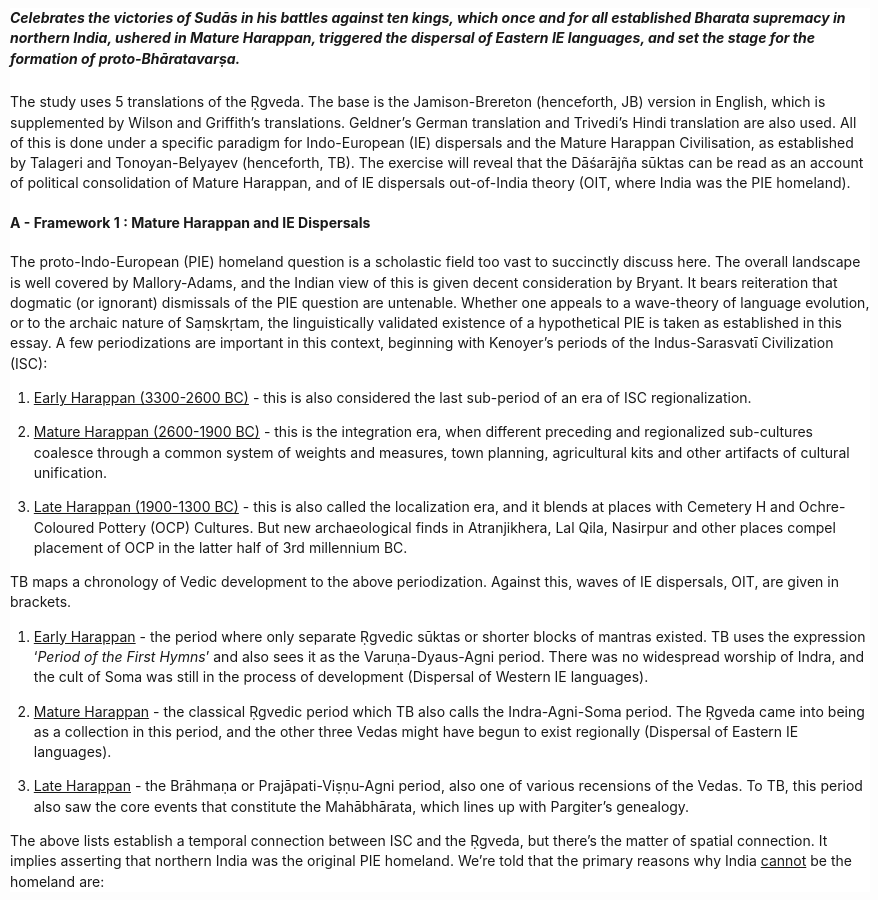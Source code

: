 ##### Celebrates the victories of Sudās in his battles against ten kings, which once and for all established Bharata supremacy in northern India, ushered in Mature Harappan, triggered the dispersal of Eastern IE languages, and set the stage for the formation of proto-Bhāratavarṣa.

The study uses 5 translations of the Ṛgveda. The base is the Jamison-Brereton (henceforth, JB) version in English, which is supplemented by Wilson and Griffith’s translations. Geldner’s German translation and Trivedi’s Hindi translation are also used. All of this is done under a specific paradigm for Indo-European (IE) dispersals and the Mature Harappan Civilisation, as established by Talageri and Tonoyan-Belyayev (henceforth, TB). The exercise will reveal that the Dāśarājña sūktas can be read as an account of political consolidation of Mature Harappan, and of IE dispersals out-of-India theory (OIT, where India was the PIE homeland).

#### A - Framework 1 : Mature Harappan and IE Dispersals

The proto-Indo-European (PIE) homeland question is a scholastic field too vast to succinctly discuss here. The overall landscape is well covered by Mallory-Adams, and the Indian view of this is given decent consideration by Bryant. It bears reiteration that dogmatic (or ignorant) dismissals of the PIE question are untenable. Whether one appeals to a wave-theory of language evolution, or to the archaic nature of Saṃskṛtam, the linguistically validated existence of a hypothetical PIE is taken as established in this essay. A few periodizations are important in this context, beginning with Kenoyer’s periods of the Indus-Sarasvatī Civilization (ISC):

1. <span style="text-decoration:underline;">Early Harappan (3300-2600 BC)</span> - this is also considered the last sub-period of an era of ISC regionalization.

2. <span style="text-decoration:underline;">Mature Harappan (2600-1900 BC)</span> - this is the integration era, when different preceding and regionalized sub-cultures coalesce through a common system of weights and measures, town planning, agricultural kits and other artifacts of cultural unification. 

3. <span style="text-decoration:underline;">Late Harappan (1900-1300 BC)</span> - this is also called the localization era, and it blends at places with Cemetery H and Ochre-Coloured Pottery (OCP) Cultures. But new archaeological finds in Atranjikhera, Lal Qila, Nasirpur and other places compel placement of OCP in the latter half of 3rd millennium BC.

TB maps a chronology of Vedic development to the above periodization. Against this, waves of IE dispersals, OIT, are given in brackets. 

1. <span style="text-decoration:underline;">Early Harappan</span> - the period where only separate Ṛgvedic sūktas or shorter blocks of mantras existed. TB uses the expression ‘_Period of the First Hymns_’ and also sees it as the Varuṇa-Dyaus-Agni period. There was no widespread worship of Indra, and the cult of Soma was still in the process of development (Dispersal of Western IE languages).

2. <span style="text-decoration:underline;">Mature Harappan</span> - the classical Ṛgvedic period which TB also calls the Indra-Agni-Soma period. The Ṛgveda came into being as a collection in this period, and the other three Vedas might have begun to exist regionally (Dispersal of Eastern IE languages).

3. <span style="text-decoration:underline;">Late Harappan</span> - the Brāhmaṇa or Prajāpati-Viṣṇu-Agni period, also one of various recensions of the Vedas. To TB, this period also saw the core events that constitute the Mahābhārata, which lines up with Pargiter’s genealogy. 

The above lists establish a temporal connection between ISC and the Ṛgveda, but there’s the matter of spatial connection. It implies asserting that northern India was the original PIE homeland. We’re told that the primary reasons why India <span style="text-decoration:underline;">cannot</span> be the homeland are: 
